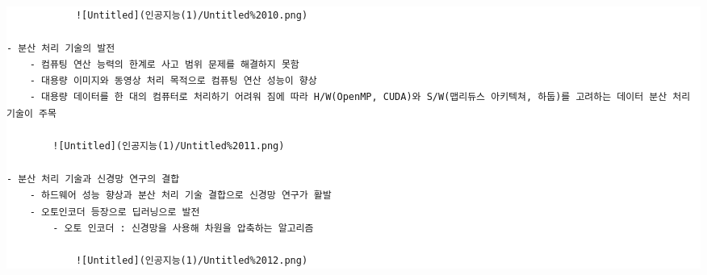                 ![Untitled](인공지능(1)/Untitled%2010.png)
                
    - 분산 처리 기술의 발전
        - 컴퓨팅 연산 능력의 한계로 사고 범위 문제를 해결하지 못함
        - 대용량 이미지와 동영상 처리 목적으로 컴퓨팅 연산 성능이 향상
        - 대용량 데이터를 한 대의 컴퓨터로 처리하기 어려워 짐에 따라 H/W(OpenMP, CUDA)와 S/W(맵리듀스 아키텍쳐, 하둡)를 고려하는 데이터 분산 처리 기술이 주목
            
            ![Untitled](인공지능(1)/Untitled%2011.png)
            
    - 분산 처리 기술과 신경망 연구의 결합
        - 하드웨어 성능 향상과 분산 처리 기술 결합으로 신경망 연구가 활발
        - 오토인코더 등장으로 딥러닝으로 발전
            - 오토 인코더 : 신경망을 사용해 차원을 압축하는 알고리즘
                
                ![Untitled](인공지능(1)/Untitled%2012.png)
                